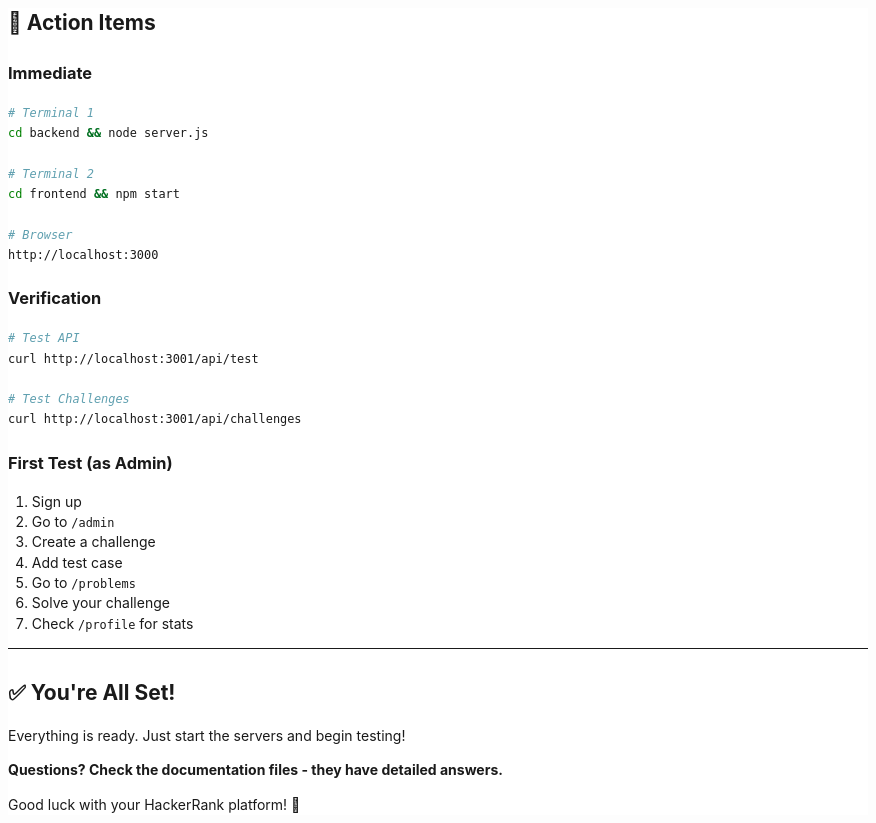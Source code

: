 
## 🎯 Action Items

### Immediate
```bash
# Terminal 1
cd backend && node server.js

# Terminal 2  
cd frontend && npm start

# Browser
http://localhost:3000
```

### Verification
```bash
# Test API
curl http://localhost:3001/api/test

# Test Challenges
curl http://localhost:3001/api/challenges
```

### First Test (as Admin)
1. Sign up
2. Go to `/admin`
3. Create a challenge
4. Add test case
5. Go to `/problems`
6. Solve your challenge
7. Check `/profile` for stats

---

## ✅ You're All Set!

Everything is ready. Just start the servers and begin testing!

**Questions? Check the documentation files - they have detailed answers.**

Good luck with your HackerRank platform! 🚀
